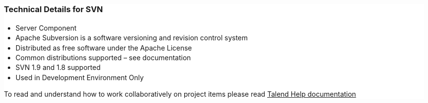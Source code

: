 ### Technical Details for SVN 
- Server Component
- Apache Subversion is a software versioning and revision control system
- Distributed as free software under the Apache License
- Common distributions supported – see documentation
- SVN 1.9 and 1.8 supported
- Used in Development Environment Only

To read and understand how to work collaboratively on project items please read <a href="https://help.talend.com/reader/QMTMLpSJZsUTFZjRCPBBNw/9CREr7qUWInOLkwGwuMBqA" target="_blank">Talend Help documentation</a> 



